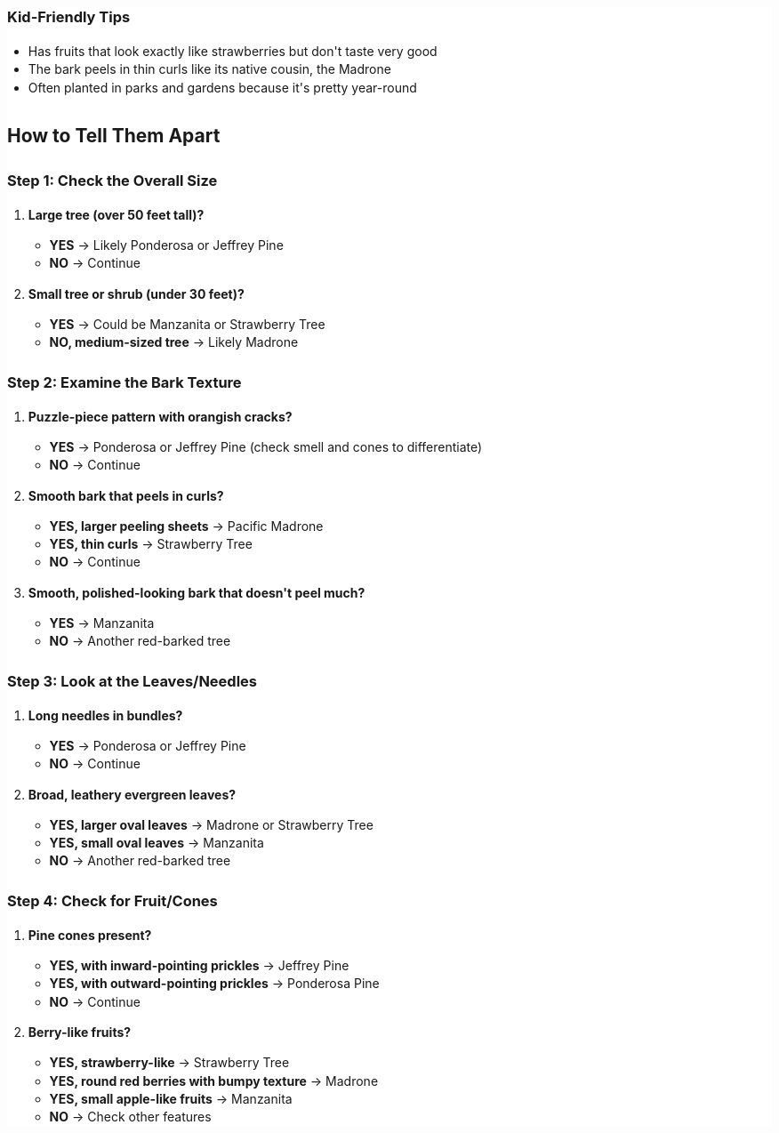 ### Kid-Friendly Tips
- Has fruits that look exactly like strawberries but don't taste very good
- The bark peels in thin curls like its native cousin, the Madrone
- Often planted in parks and gardens because it's pretty year-round

## How to Tell Them Apart

### Step 1: Check the Overall Size
1. **Large tree (over 50 feet tall)?**
   - **YES** → Likely Ponderosa or Jeffrey Pine
   - **NO** → Continue

2. **Small tree or shrub (under 30 feet)?**
   - **YES** → Could be Manzanita or Strawberry Tree
   - **NO, medium-sized tree** → Likely Madrone

### Step 2: Examine the Bark Texture
1. **Puzzle-piece pattern with orangish cracks?**
   - **YES** → Ponderosa or Jeffrey Pine (check smell and cones to differentiate)
   - **NO** → Continue

2. **Smooth bark that peels in curls?**
   - **YES, larger peeling sheets** → Pacific Madrone
   - **YES, thin curls** → Strawberry Tree
   - **NO** → Continue

3. **Smooth, polished-looking bark that doesn't peel much?**
   - **YES** → Manzanita
   - **NO** → Another red-barked tree

### Step 3: Look at the Leaves/Needles
1. **Long needles in bundles?**
   - **YES** → Ponderosa or Jeffrey Pine
   - **NO** → Continue

2. **Broad, leathery evergreen leaves?**
   - **YES, larger oval leaves** → Madrone or Strawberry Tree
   - **YES, small oval leaves** → Manzanita
   - **NO** → Another red-barked tree

### Step 4: Check for Fruit/Cones
1. **Pine cones present?**
   - **YES, with inward-pointing prickles** → Jeffrey Pine
   - **YES, with outward-pointing prickles** → Ponderosa Pine
   - **NO** → Continue

2. **Berry-like fruits?**
   - **YES, strawberry-like** → Strawberry Tree
   - **YES, round red berries with bumpy texture** → Madrone
   - **YES, small apple-like fruits** → Manzanita
   - **NO** → Check other features
